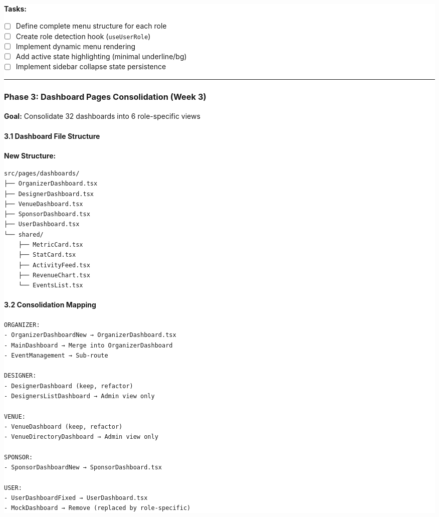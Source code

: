 **Tasks:**
- [ ] Define complete menu structure for each role
- [ ] Create role detection hook (`useUserRole`)
- [ ] Implement dynamic menu rendering
- [ ] Add active state highlighting (minimal underline/bg)
- [ ] Implement sidebar collapse state persistence

---

### Phase 3: Dashboard Pages Consolidation (Week 3)
**Goal:** Consolidate 32 dashboards into 6 role-specific views

#### 3.1 Dashboard File Structure
**New Structure:**
```
src/pages/dashboards/
├── OrganizerDashboard.tsx
├── DesignerDashboard.tsx  
├── VenueDashboard.tsx
├── SponsorDashboard.tsx
├── UserDashboard.tsx
└── shared/
    ├── MetricCard.tsx
    ├── StatCard.tsx
    ├── ActivityFeed.tsx
    ├── RevenueChart.tsx
    └── EventsList.tsx
```

#### 3.2 Consolidation Mapping
```
ORGANIZER:
- OrganizerDashboardNew → OrganizerDashboard.tsx
- MainDashboard → Merge into OrganizerDashboard
- EventManagement → Sub-route

DESIGNER:
- DesignerDashboard (keep, refactor)
- DesignersListDashboard → Admin view only

VENUE:
- VenueDashboard (keep, refactor)
- VenueDirectoryDashboard → Admin view only

SPONSOR:
- SponsorDashboardNew → SponsorDashboard.tsx

USER:
- UserDashboardFixed → UserDashboard.tsx
- MockDashboard → Remove (replaced by role-specific)
```
